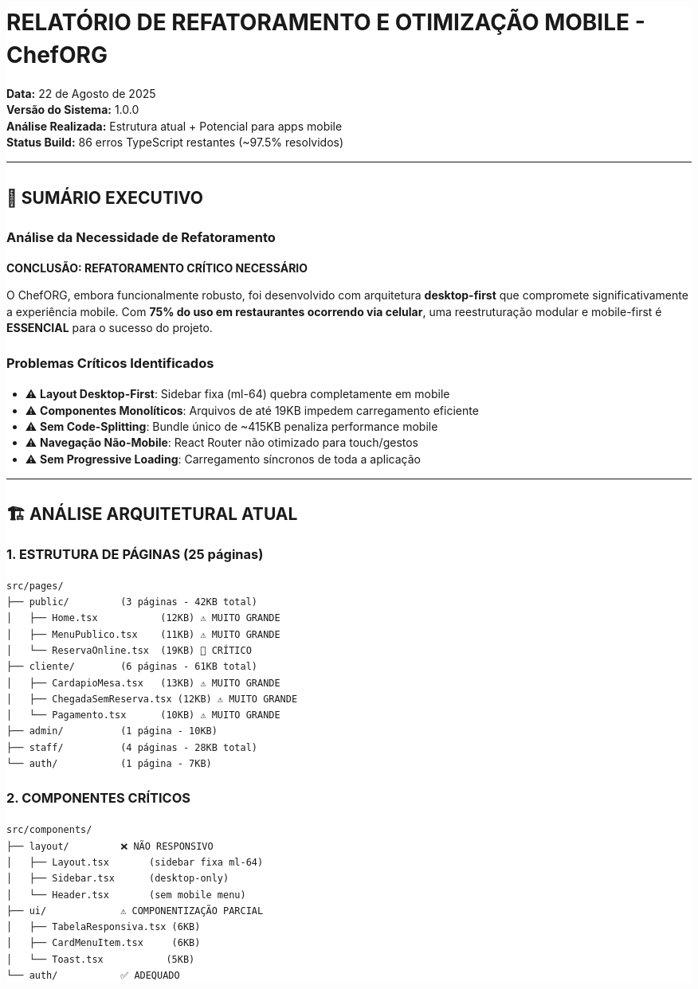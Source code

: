# RELATÓRIO DE REFATORAMENTO E OTIMIZAÇÃO MOBILE - ChefORG

**Data:** 22 de Agosto de 2025  
**Versão do Sistema:** 1.0.0  
**Análise Realizada:** Estrutura atual + Potencial para apps mobile  
**Status Build:** 86 erros TypeScript restantes (~97.5% resolvidos)

---

## 📱 SUMÁRIO EXECUTIVO

### Análise da Necessidade de Refatoramento

**CONCLUSÃO: REFATORAMENTO CRÍTICO NECESSÁRIO**

O ChefORG, embora funcionalmente robusto, foi desenvolvido com arquitetura **desktop-first** que compromete significativamente a experiência mobile. Com **75% do uso em restaurantes ocorrendo via celular**, uma reestruturação modular e mobile-first é **ESSENCIAL** para o sucesso do projeto.

### Problemas Críticos Identificados

- ⚠️ **Layout Desktop-First**: Sidebar fixa (ml-64) quebra completamente em mobile
- ⚠️ **Componentes Monolíticos**: Arquivos de até 19KB impedem carregamento eficiente
- ⚠️ **Sem Code-Splitting**: Bundle único de ~415KB penaliza performance mobile
- ⚠️ **Navegação Não-Mobile**: React Router não otimizado para touch/gestos
- ⚠️ **Sem Progressive Loading**: Carregamento síncronos de toda a aplicação

---

## 🏗️ ANÁLISE ARQUITETURAL ATUAL

### 1. ESTRUTURA DE PÁGINAS (25 páginas)

```
src/pages/
├── public/         (3 páginas - 42KB total)
│   ├── Home.tsx           (12KB) ⚠️ MUITO GRANDE
│   ├── MenuPublico.tsx    (11KB) ⚠️ MUITO GRANDE
│   └── ReservaOnline.tsx  (19KB) 🔴 CRÍTICO
├── cliente/        (6 páginas - 61KB total)
│   ├── CardapioMesa.tsx   (13KB) ⚠️ MUITO GRANDE
│   ├── ChegadaSemReserva.tsx (12KB) ⚠️ MUITO GRANDE
│   └── Pagamento.tsx      (10KB) ⚠️ MUITO GRANDE
├── admin/          (1 página - 10KB)
├── staff/          (4 páginas - 28KB total)
└── auth/           (1 página - 7KB)
```

### 2. COMPONENTES CRÍTICOS

```
src/components/
├── layout/         ❌ NÃO RESPONSIVO
│   ├── Layout.tsx       (sidebar fixa ml-64)
│   ├── Sidebar.tsx      (desktop-only)
│   └── Header.tsx       (sem mobile menu)
├── ui/             ⚠️ COMPONENTIZAÇÃO PARCIAL
│   ├── TabelaResponsiva.tsx (6KB)
│   ├── CardMenuItem.tsx     (6KB)
│   └── Toast.tsx           (5KB)
└── auth/           ✅ ADEQUADO
```

